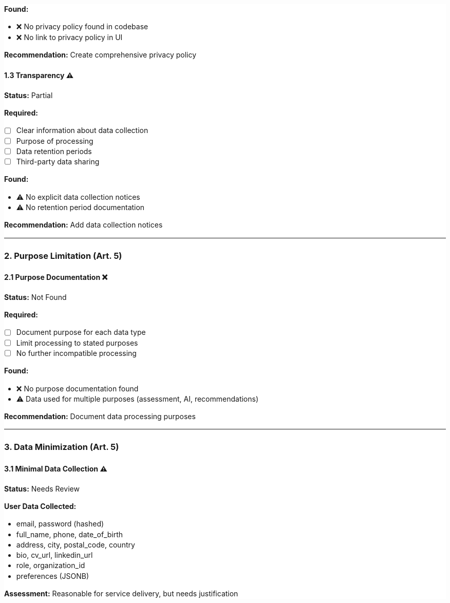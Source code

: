 **Found:**
- ❌ No privacy policy found in codebase
- ❌ No link to privacy policy in UI

**Recommendation:** Create comprehensive privacy policy

#### 1.3 Transparency ⚠️
**Status:** Partial

**Required:**
- [ ] Clear information about data collection
- [ ] Purpose of processing
- [ ] Data retention periods
- [ ] Third-party data sharing

**Found:**
- ⚠️ No explicit data collection notices
- ⚠️ No retention period documentation

**Recommendation:** Add data collection notices

---

### 2. Purpose Limitation (Art. 5)

#### 2.1 Purpose Documentation ❌
**Status:** Not Found

**Required:**
- [ ] Document purpose for each data type
- [ ] Limit processing to stated purposes
- [ ] No further incompatible processing

**Found:**
- ❌ No purpose documentation found
- ⚠️ Data used for multiple purposes (assessment, AI, recommendations)

**Recommendation:** Document data processing purposes

---

### 3. Data Minimization (Art. 5)

#### 3.1 Minimal Data Collection ⚠️
**Status:** Needs Review

**User Data Collected:**
- email, password (hashed)
- full_name, phone, date_of_birth
- address, city, postal_code, country
- bio, cv_url, linkedin_url
- role, organization_id
- preferences (JSONB)

**Assessment:** Reasonable for service delivery, but needs justification
